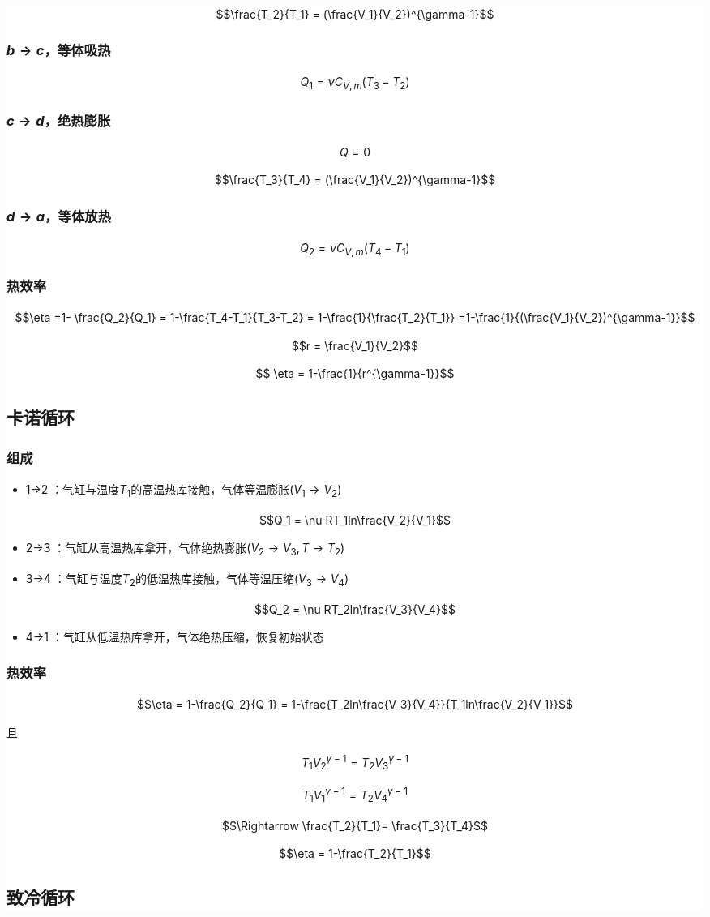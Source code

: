 $$\frac{T_2}{T_1} = (\frac{V_1}{V_2})^{\gamma-1}$$


### $b\rightarrow c$，等体吸热


$$Q_1 = \nu C_{V,m}(T_3-T_2)$$


### $c \rightarrow d$，绝热膨胀

$$Q = 0$$

$$\frac{T_3}{T_4} = (\frac{V_1}{V_2})^{\gamma-1}$$

### $d\rightarrow a$，等体放热

$$Q_2 = \nu C_{V,m} (T_4-T_1)$$

### 热效率

$$\eta =1- \frac{Q_2}{Q_1} = 1-\frac{T_4-T_1}{T_3-T_2} = 1-\frac{1}{\frac{T_2}{T_1}} =1-\frac{1}{(\frac{V_1}{V_2})^{\gamma-1}}$$

$$r = \frac{V_1}{V_2}$$

$$ \eta = 1-\frac{1}{r^{\gamma-1}}$$

## 卡诺循环

### 组成

- 1->2 ：气缸与温度$T_1$的高温热库接触，气体等温膨胀($V_1 \rightarrow V_2$)

$$Q_1 = \nu RT_1ln\frac{V_2}{V_1}$$

- 2->3 ：气缸从高温热库拿开，气体绝热膨胀($V_2 \rightarrow V_3,T\rightarrow T_2$)

- 3->4 ：气缸与温度$T_2$的低温热库接触，气体等温压缩$(V_3 \rightarrow V_4)$

$$Q_2 = \nu RT_2ln\frac{V_3}{V_4}$$

- 4->1 ：气缸从低温热库拿开，气体绝热压缩，恢复初始状态

### 热效率

$$\eta = 1-\frac{Q_2}{Q_1} = 1-\frac{T_2ln\frac{V_3}{V_4}}{T_1ln\frac{V_2}{V_1}}$$

且

$$T_1V_2^{\gamma-1} = T_2V_3^{\gamma -1}$$

$$T_1V_1^{\gamma-1} =T_2V_4^{\gamma-1}$$

$$\Rightarrow \frac{T_2}{T_1}= \frac{T_3}{T_4}$$

$$\eta = 1-\frac{T_2}{T_1}$$


## 致冷循环
